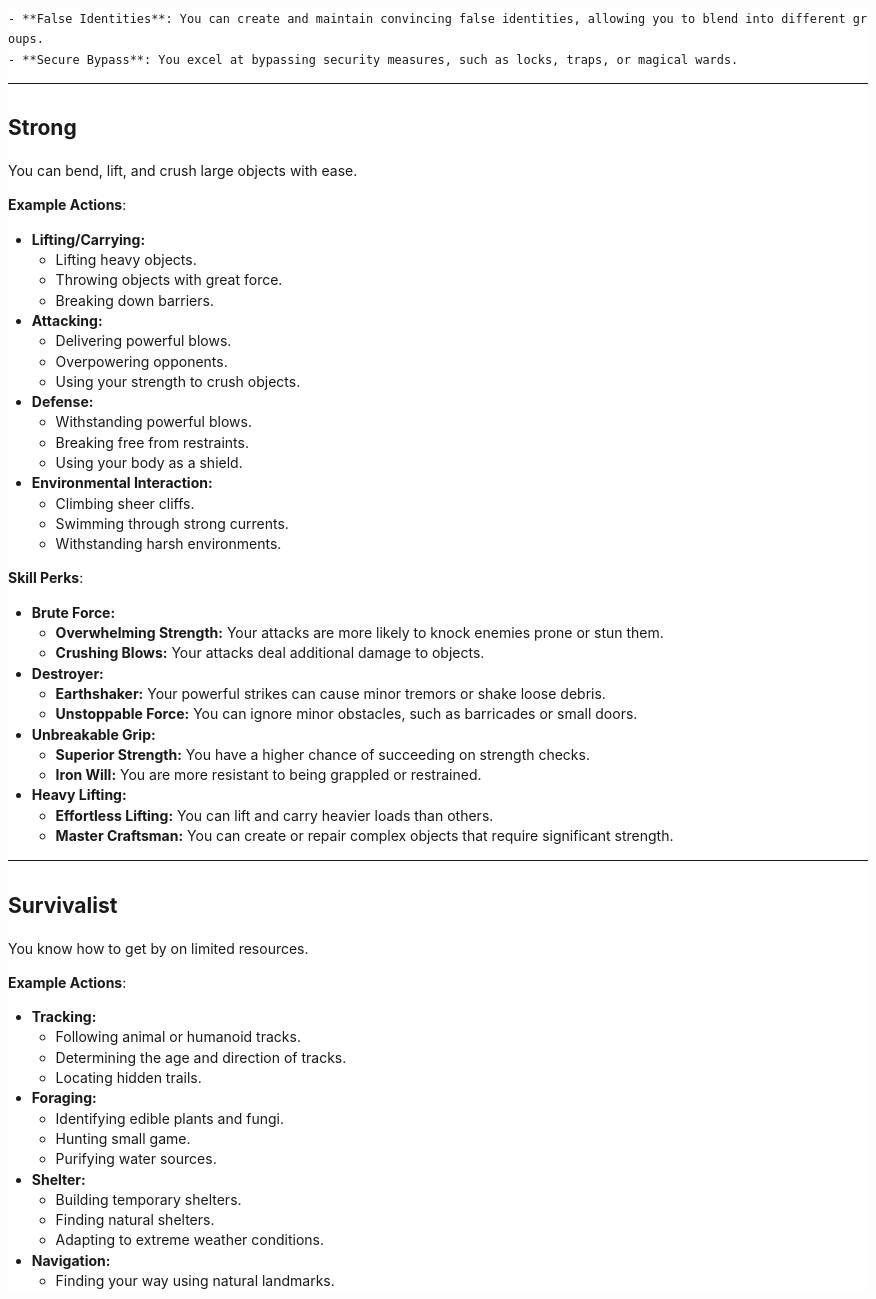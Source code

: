     - **False Identities**: You can create and maintain convincing false identities, allowing you to blend into different groups.
    - **Secure Bypass**: You excel at bypassing security measures, such as locks, traps, or magical wards.

------------------------------------------------
## Strong

You can bend, lift, and crush large objects with ease.

**Example Actions**:

- **Lifting/Carrying:**
    - Lifting heavy objects.
    - Throwing objects with great force.
    - Breaking down barriers.
- **Attacking:**
    - Delivering powerful blows.
    - Overpowering opponents.
    - Using your strength to crush objects.
- **Defense:**
    - Withstanding powerful blows.
    - Breaking free from restraints.
    - Using your body as a shield.
- **Environmental Interaction:**
    - Climbing sheer cliffs.
    - Swimming through strong currents.
    - Withstanding harsh environments.

**Skill Perks**:

- **Brute Force:**
    - **Overwhelming Strength:** Your attacks are more likely to knock enemies prone or stun them.
    - **Crushing Blows:** Your attacks deal additional damage to objects.
- **Destroyer:**
    - **Earthshaker:** Your powerful strikes can cause minor tremors or shake loose debris.
    - **Unstoppable Force:** You can ignore minor obstacles, such as barricades or small doors.
- **Unbreakable Grip:**
    - **Superior Strength:** You have a higher chance of succeeding on strength checks.
    - **Iron Will:** You are more resistant to being grappled or restrained.
- **Heavy Lifting:**
    - **Effortless Lifting:** You can lift and carry heavier loads than others.
    - **Master Craftsman:** You can create or repair complex objects that require significant strength.

------------------------------------------------
## Survivalist

You know how to get by on limited resources.

**Example Actions**:

- **Tracking:**
    - Following animal or humanoid tracks.
    - Determining the age and direction of tracks.
    - Locating hidden trails.
- **Foraging:**
    - Identifying edible plants and fungi.
    - Hunting small game.
    - Purifying water sources.
- **Shelter:**
    - Building temporary shelters.
    - Finding natural shelters.
    - Adapting to extreme weather conditions.
- **Navigation:**
    - Finding your way using natural landmarks.